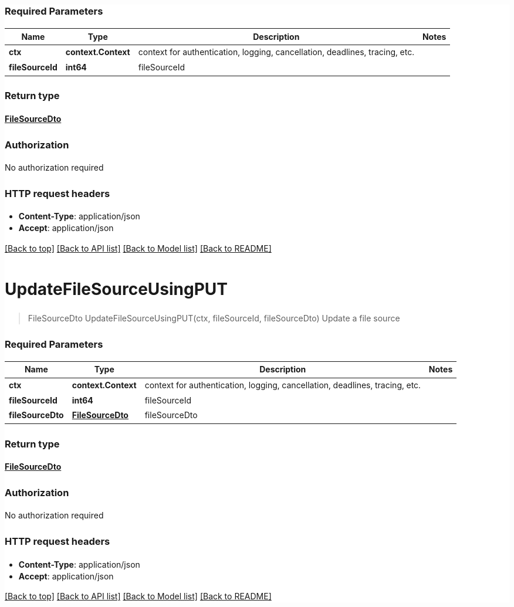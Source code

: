 ### Required Parameters

Name | Type | Description  | Notes
------------- | ------------- | ------------- | -------------
 **ctx** | **context.Context** | context for authentication, logging, cancellation, deadlines, tracing, etc.
  **fileSourceId** | **int64**| fileSourceId | 

### Return type

[**FileSourceDto**](FileSourceDto.md)

### Authorization

No authorization required

### HTTP request headers

 - **Content-Type**: application/json
 - **Accept**: application/json

[[Back to top]](#) [[Back to API list]](../README.md#documentation-for-api-endpoints) [[Back to Model list]](../README.md#documentation-for-models) [[Back to README]](../README.md)

# **UpdateFileSourceUsingPUT**
> FileSourceDto UpdateFileSourceUsingPUT(ctx, fileSourceId, fileSourceDto)
Update a file source

### Required Parameters

Name | Type | Description  | Notes
------------- | ------------- | ------------- | -------------
 **ctx** | **context.Context** | context for authentication, logging, cancellation, deadlines, tracing, etc.
  **fileSourceId** | **int64**| fileSourceId | 
  **fileSourceDto** | [**FileSourceDto**](FileSourceDto.md)| fileSourceDto | 

### Return type

[**FileSourceDto**](FileSourceDto.md)

### Authorization

No authorization required

### HTTP request headers

 - **Content-Type**: application/json
 - **Accept**: application/json

[[Back to top]](#) [[Back to API list]](../README.md#documentation-for-api-endpoints) [[Back to Model list]](../README.md#documentation-for-models) [[Back to README]](../README.md)

